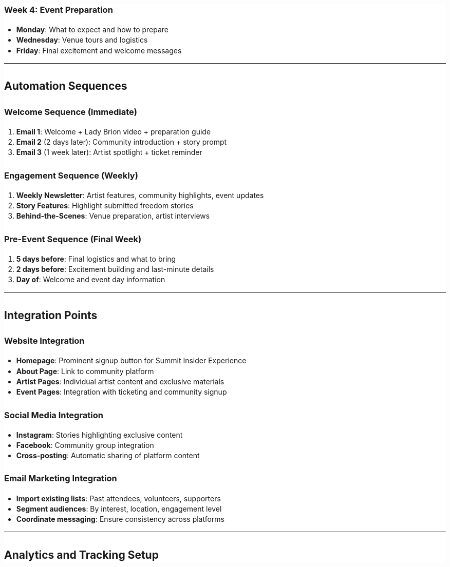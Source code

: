 ### **Week 4: Event Preparation**
- **Monday**: What to expect and how to prepare
- **Wednesday**: Venue tours and logistics
- **Friday**: Final excitement and welcome messages

---

## **Automation Sequences**

### **Welcome Sequence (Immediate)**
1. **Email 1**: Welcome + Lady Brion video + preparation guide
2. **Email 2** (2 days later): Community introduction + story prompt
3. **Email 3** (1 week later): Artist spotlight + ticket reminder

### **Engagement Sequence (Weekly)**
1. **Weekly Newsletter**: Artist features, community highlights, event updates
2. **Story Features**: Highlight submitted freedom stories
3. **Behind-the-Scenes**: Venue preparation, artist interviews

### **Pre-Event Sequence (Final Week)**
1. **5 days before**: Final logistics and what to bring
2. **2 days before**: Excitement building and last-minute details
3. **Day of**: Welcome and event day information

---

## **Integration Points**

### **Website Integration**
- **Homepage**: Prominent signup button for Summit Insider Experience
- **About Page**: Link to community platform
- **Artist Pages**: Individual artist content and exclusive materials
- **Event Pages**: Integration with ticketing and community signup

### **Social Media Integration**
- **Instagram**: Stories highlighting exclusive content
- **Facebook**: Community group integration
- **Cross-posting**: Automatic sharing of platform content

### **Email Marketing Integration**
- **Import existing lists**: Past attendees, volunteers, supporters
- **Segment audiences**: By interest, location, engagement level
- **Coordinate messaging**: Ensure consistency across platforms

---

## **Analytics and Tracking Setup**
